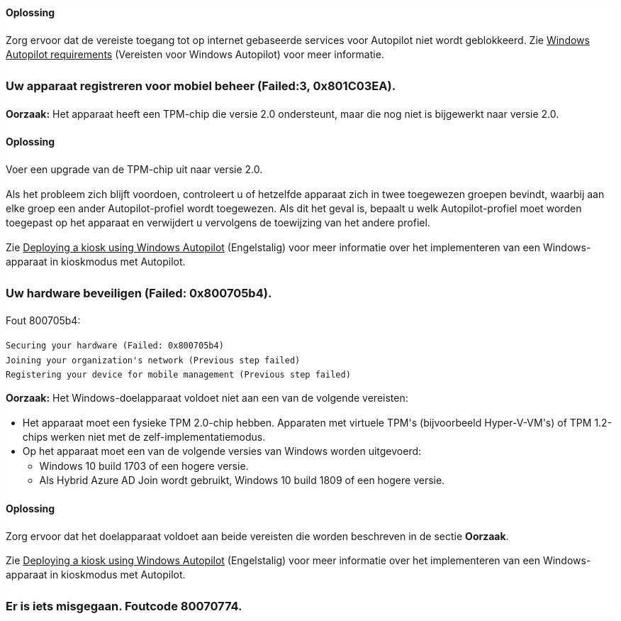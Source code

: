 #### <a name="resolution"></a>Oplossing
Zorg ervoor dat de vereiste toegang tot op internet gebaseerde services voor Autopilot niet wordt geblokkeerd. Zie [Windows Autopilot requirements](https://docs.microsoft.com/windows/deployment/windows-autopilot/windows-autopilot-requirements-network) (Vereisten voor Windows Autopilot) voor meer informatie.


### <a name="registering-your-device-for-mobile-management-failed3-0x801c03ea"></a>Uw apparaat registreren voor mobiel beheer (Failed:3, 0x801C03EA).

**Oorzaak:** Het apparaat heeft een TPM-chip die versie 2.0 ondersteunt, maar die nog niet is bijgewerkt naar versie 2.0.

#### <a name="resolution"></a>Oplossing
Voer een upgrade van de TPM-chip uit naar versie 2.0.

Als het probleem zich blijft voordoen, controleert u of hetzelfde apparaat zich in twee toegewezen groepen bevindt, waarbij aan elke groep een ander Autopilot-profiel wordt toegewezen. Als dit het geval is, bepaalt u welk Autopilot-profiel moet worden toegepast op het apparaat en verwijdert u vervolgens de toewijzing van het andere profiel.

Zie [Deploying a kiosk using Windows Autopilot](https://blogs.technet.microsoft.com/mniehaus/2018/06/07/deploying-a-kiosk-using-windows-autopilot/) (Engelstalig) voor meer informatie over het implementeren van een Windows-apparaat in kioskmodus met Autopilot.


### <a name="securing-your-hardware-failed-0x800705b4"></a>Uw hardware beveiligen (Failed: 0x800705b4).

Fout 800705b4: 
```
Securing your hardware (Failed: 0x800705b4)
Joining your organization's network (Previous step failed)
Registering your device for mobile management (Previous step failed)
```

**Oorzaak:** Het Windows-doelapparaat voldoet niet aan een van de volgende vereisten:

- Het apparaat moet een fysieke TPM 2.0-chip hebben. Apparaten met virtuele TPM's (bijvoorbeeld Hyper-V-VM's) of TPM 1.2-chips werken niet met de zelf-implementatiemodus.
- Op het apparaat moet een van de volgende versies van Windows worden uitgevoerd:
    - Windows 10 build 1703 of een hogere versie.
    - Als Hybrid Azure AD Join wordt gebruikt, Windows 10 build 1809 of een hogere versie.


#### <a name="resolution"></a>Oplossing
Zorg ervoor dat het doelapparaat voldoet aan beide vereisten die worden beschreven in de sectie **Oorzaak**.

Zie [Deploying a kiosk using Windows Autopilot](https://blogs.technet.microsoft.com/mniehaus/2018/06/07/deploying-a-kiosk-using-windows-autopilot/) (Engelstalig) voor meer informatie over het implementeren van een Windows-apparaat in kioskmodus met Autopilot.


### <a name="something-went-wrong-error-code-80070774"></a>Er is iets misgegaan. Foutcode 80070774.
